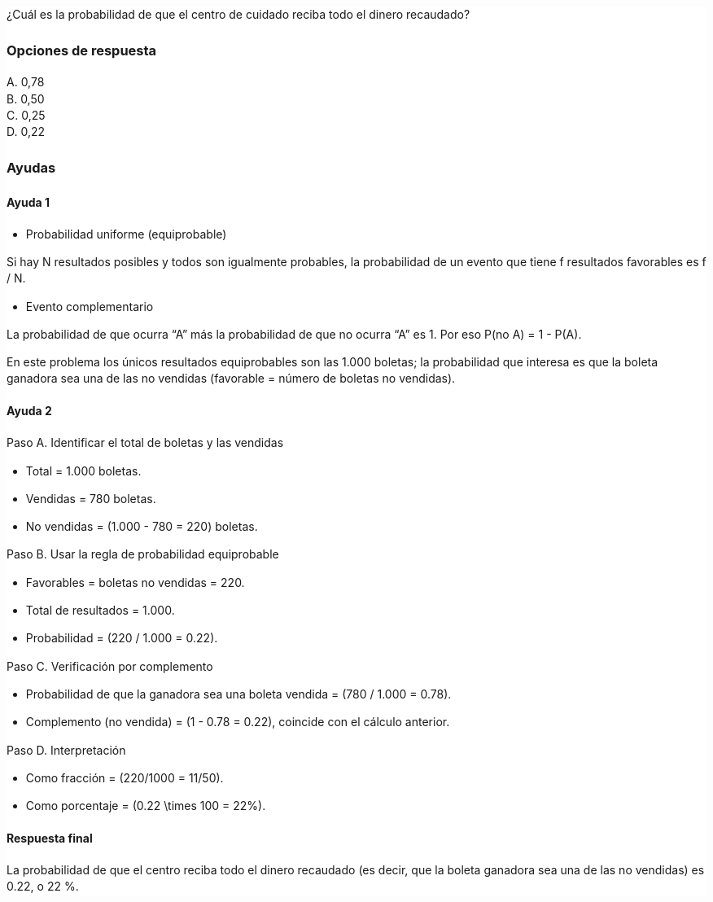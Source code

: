 ¿Cuál es la probabilidad de que el centro de cuidado reciba todo el dinero recaudado?

### Opciones de respuesta
A. 0,78  
B. 0,50  
C. 0,25  
D. 0,22  

### Ayudas

#### Ayuda 1
- Probabilidad uniforme (equiprobable)

Si hay N resultados posibles y todos son igualmente probables, la probabilidad de un evento que tiene f resultados favorables es f / N.

- Evento complementario

La probabilidad de que ocurra “A” más la probabilidad de que no ocurra “A” es 1. Por eso P(no A) = 1 - P(A).

En este problema los únicos resultados equiprobables son las 1.000 boletas; la probabilidad que interesa es que la boleta ganadora sea una de las no vendidas (favorable = número de boletas no vendidas).

#### Ayuda 2
Paso A. Identificar el total de boletas y las vendidas

- Total = 1.000 boletas.

- Vendidas = 780 boletas.

- No vendidas = \(1.000 - 780 = 220\) boletas.

Paso B. Usar la regla de probabilidad equiprobable

- Favorables = boletas no vendidas = 220.

- Total de resultados = 1.000.

- Probabilidad = \(220 / 1.000 = 0.22\).

Paso C. Verificación por complemento

- Probabilidad de que la ganadora sea una boleta vendida = \(780 / 1.000 = 0.78\).

- Complemento (no vendida) = \(1 - 0.78 = 0.22\), coincide con el cálculo anterior.

Paso D. Interpretación

- Como fracción = \(220/1000 = 11/50\).

- Como porcentaje = \(0.22 \times 100 = 22\%\).

#### Respuesta final

La probabilidad de que el centro reciba todo el dinero recaudado (es decir, que la boleta ganadora sea una de las no vendidas) es 0.22, o 22 %.
